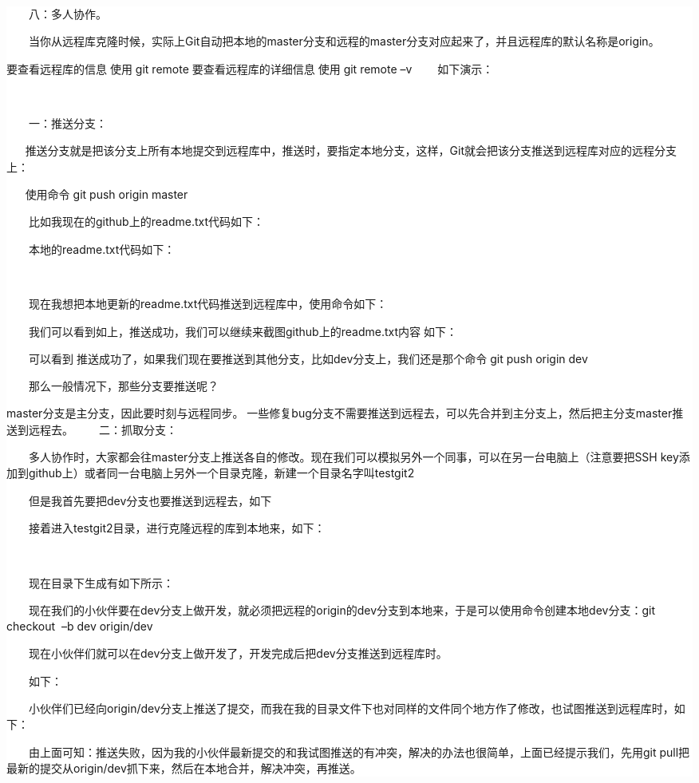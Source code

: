 

　　八：多人协作。

　　当你从远程库克隆时候，实际上Git自动把本地的master分支和远程的master分支对应起来了，并且远程库的默认名称是origin。

要查看远程库的信息 使用 git remote
要查看远程库的详细信息 使用 git remote –v
　　如下演示：

 

　　一：推送分支：

      推送分支就是把该分支上所有本地提交到远程库中，推送时，要指定本地分支，这样，Git就会把该分支推送到远程库对应的远程分支上：

      使用命令 git push origin master

　　比如我现在的github上的readme.txt代码如下：



　　本地的readme.txt代码如下：

 

　　现在我想把本地更新的readme.txt代码推送到远程库中，使用命令如下：



　　我们可以看到如上，推送成功，我们可以继续来截图github上的readme.txt内容 如下：



　　可以看到 推送成功了，如果我们现在要推送到其他分支，比如dev分支上，我们还是那个命令 git push origin dev

　　那么一般情况下，那些分支要推送呢？

master分支是主分支，因此要时刻与远程同步。
一些修复bug分支不需要推送到远程去，可以先合并到主分支上，然后把主分支master推送到远程去。
　　二：抓取分支：

　　多人协作时，大家都会往master分支上推送各自的修改。现在我们可以模拟另外一个同事，可以在另一台电脑上（注意要把SSH key添加到github上）或者同一台电脑上另外一个目录克隆，新建一个目录名字叫testgit2

　　但是我首先要把dev分支也要推送到远程去，如下



　　接着进入testgit2目录，进行克隆远程的库到本地来，如下：

 

　　现在目录下生成有如下所示：



　　现在我们的小伙伴要在dev分支上做开发，就必须把远程的origin的dev分支到本地来，于是可以使用命令创建本地dev分支：git checkout  –b dev origin/dev

　　现在小伙伴们就可以在dev分支上做开发了，开发完成后把dev分支推送到远程库时。

　　如下：



　　小伙伴们已经向origin/dev分支上推送了提交，而我在我的目录文件下也对同样的文件同个地方作了修改，也试图推送到远程库时，如下：



　　由上面可知：推送失败，因为我的小伙伴最新提交的和我试图推送的有冲突，解决的办法也很简单，上面已经提示我们，先用git pull把最新的提交从origin/dev抓下来，然后在本地合并，解决冲突，再推送。

